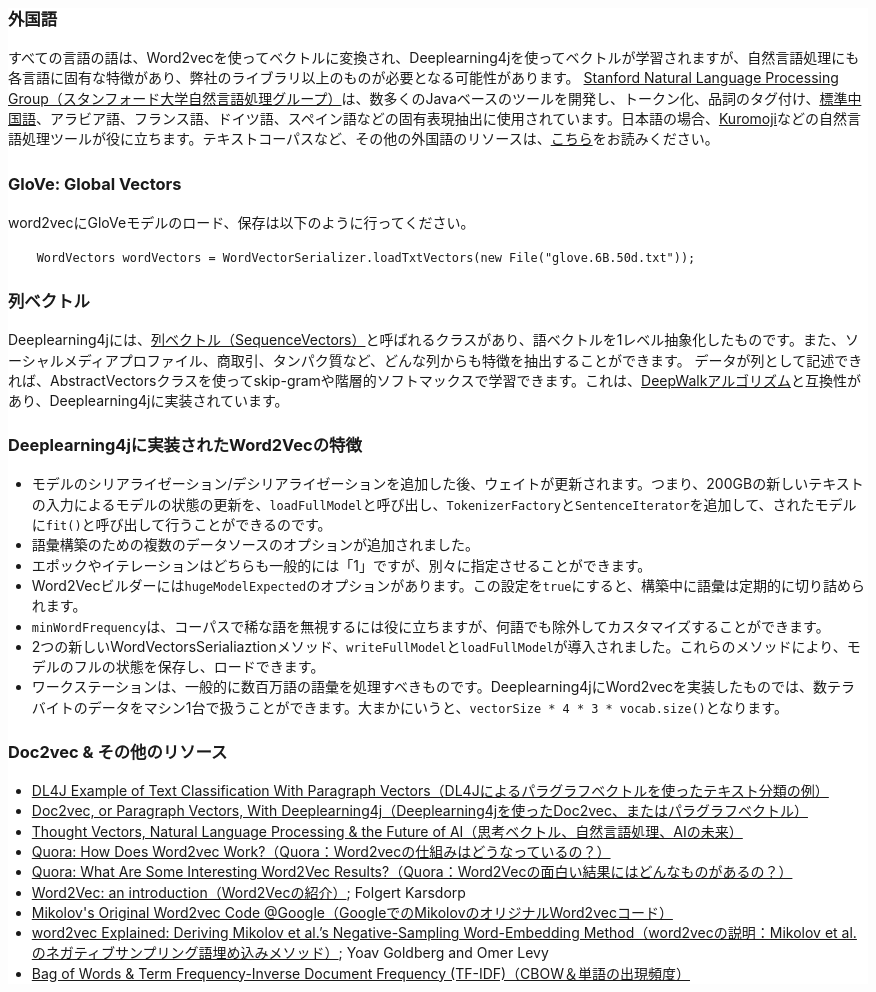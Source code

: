 ### <a name="foreign">外国語</a>

すべての言語の語は、Word2vecを使ってベクトルに変換され、Deeplearning4jを使ってベクトルが学習されますが、自然言語処理にも各言語に固有な特徴があり、弊社のライブラリ以上のものが必要となる可能性があります。 [Stanford Natural Language Processing Group（スタンフォード大学自然言語処理グループ）](http://nlp.stanford.edu/software/)は、数多くのJavaベースのツールを開発し、トークン化、品詞のタグ付け、[標準中国語](http://nlp.stanford.edu/projects/chinese-nlp.shtml)、アラビア語、フランス語、ドイツ語、スペイン語などの固有表現抽出に使用されています。日本語の場合、[Kuromoji](http://www.atilika.org/)などの自然言語処理ツールが役に立ちます。テキストコーパスなど、その他の外国語のリソースは、[こちら](http://www-nlp.stanford.edu/links/statnlp.html)をお読みください。

### <a name="glove">GloVe: Global Vectors</a>

word2vecにGloVeモデルのロード、保存は以下のように行ってください。

        WordVectors wordVectors = WordVectorSerializer.loadTxtVectors(new File("glove.6B.50d.txt"));

### <a name="sequence">列ベクトル</a>

Deeplearning4jには、[列ベクトル（SequenceVectors）](https://github.com/deeplearning4j/deeplearning4j/blob/b6d1cdd2445b9aa36a7e8230c51cea14d00b37b3/deeplearning4j-scaleout/deeplearning4j-nlp/src/main/java/org/deeplearning4j/models/sequencevectors/SequenceVectors.java)と呼ばれるクラスがあり、語ベクトルを1レベル抽象化したものです。また、ソーシャルメディアプロファイル、商取引、タンパク質など、どんな列からも特徴を抽出することができます。 データが列として記述できれば、AbstractVectorsクラスを使ってskip-gramや階層的ソフトマックスで学習できます。これは、[DeepWalkアルゴリズム](https://github.com/deeplearning4j/deeplearning4j/blob/1ee1666d3a02953fc41ef41542668dd14e020396/deeplearning4j-scaleout/deeplearning4j-graph/src/main/java/org/deeplearning4j/graph/models/DeepWalk/DeepWalk.java)と互換性があり、Deeplearning4jに実装されています。 

### <a name="features">Deeplearning4jに実装されたWord2Vecの特徴</a>

* モデルのシリアライゼーション/デシリアライゼーションを追加した後、ウェイトが更新されます。つまり、200GBの新しいテキストの入力によるモデルの状態の更新を、`loadFullModel`と呼び出し、`TokenizerFactory`と`SentenceIterator`を追加して、されたモデルに`fit()`と呼び出して行うことができるのです。
* 語彙構築のための複数のデータソースのオプションが追加されました。
* エポックやイテレーションはどちらも一般的には「1」ですが、別々に指定させることができます。
* Word2Vecビルダーには`hugeModelExpected`のオプションがあります。この設定を`true`にすると、構築中に語彙は定期的に切り詰められます。
* `minWordFrequency`は、コーパスで稀な語を無視するには役に立ちますが、何語でも除外してカスタマイズすることができます。
* 2つの新しいWordVectorsSerialiaztionメソッド、`writeFullModel`と`loadFullModel`が導入されました。これらのメソッドにより、モデルのフルの状態を保存し、ロードできます。 
* ワークステーションは、一般的に数百万語の語彙を処理すべきものです。Deeplearning4jにWord2vecを実装したものでは、数テラバイトのデータをマシン1台で扱うことができます。大まかにいうと、`vectorSize * 4 * 3 * vocab.size()`となります。

### Doc2vec & その他のリソース

* [DL4J Example of Text Classification With Paragraph Vectors（DL4Jによるパラグラフベクトルを使ったテキスト分類の例）](https://github.com/deeplearning4j/dl4j-examples/blob/master/src/main/java/org/deeplearning4j/examples/paragraphvectors/ParagraphVectorsClassifierExample.java)
* [Doc2vec, or Paragraph Vectors, With Deeplearning4j（Deeplearning4jを使ったDoc2vec、またはパラグラフベクトル）](./doc2vec.html)
* [Thought Vectors, Natural Language Processing & the Future of AI（思考ベクトル、自然言語処理、AIの未来）](./thoughtvectors.html)
* [Quora: How Does Word2vec Work?（Quora：Word2vecの仕組みはどうなっているの？）](http://www.quora.com/How-does-word2vec-work)
* [Quora: What Are Some Interesting Word2Vec Results?（Quora：Word2Vecの面白い結果にはどんなものがあるの？）](http://www.quora.com/Word2vec/What-are-some-interesting-Word2Vec-results/answer/Omer-Levy)
* [Word2Vec: an introduction（Word2Vecの紹介）](http://www.folgertkarsdorp.nl/word2vec-an-introduction/); Folgert Karsdorp
* [Mikolov's Original Word2vec Code @Google（GoogleでのMikolovのオリジナルWord2vecコード）](https://code.google.com/p/word2vec/)
* [word2vec Explained: Deriving Mikolov et al.’s Negative-Sampling Word-Embedding Method（word2vecの説明：Mikolov et al.のネガティブサンプリング語埋め込みメソッド）](http://arxiv.org/pdf/1402.3722v1.pdf); Yoav Goldberg and Omer Levy
* [Bag of Words & Term Frequency-Inverse Document Frequency (TF-IDF)（CBOW＆単語の出現頻度）](./bagofwords-tf-idf)
